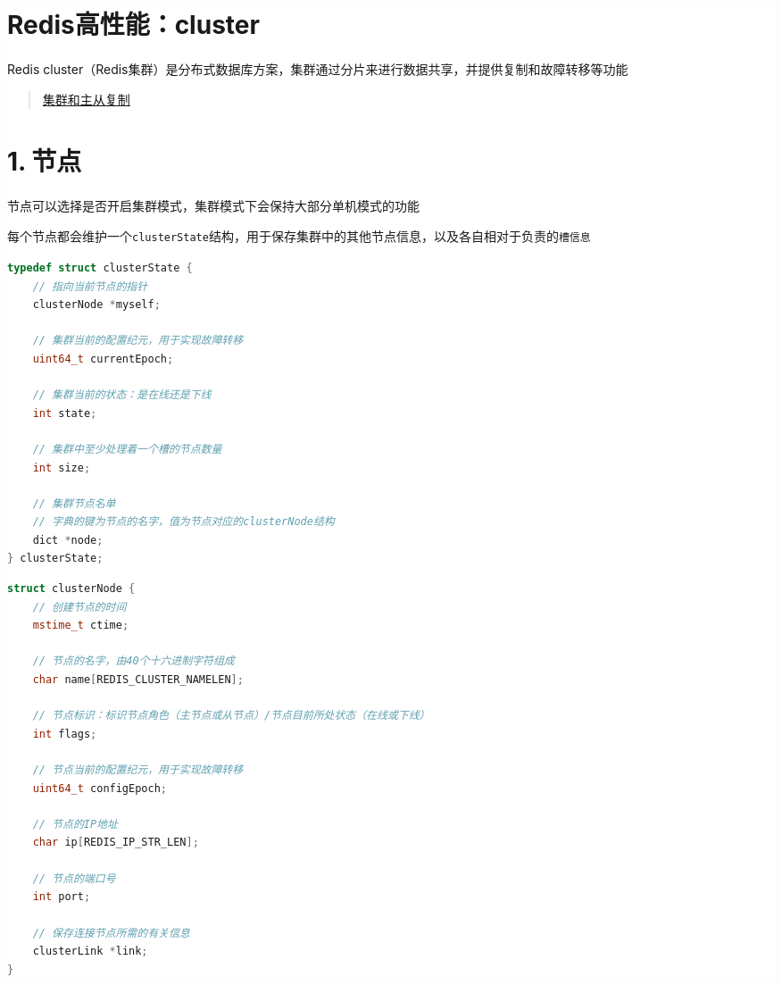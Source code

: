 # Redis高性能：cluster

Redis cluster（Redis集群）是分布式数据库方案，集群通过分片来进行数据共享，并提供复制和故障转移等功能

> [集群和主从复制](https://asea-cch.life/achrives/集群和主从复制)

# **1. 节点**

节点可以选择是否开启集群模式，集群模式下会保持大部分单机模式的功能

每个节点都会维护一个`clusterState`结构，用于保存集群中的其他节点信息，以及各自相对于负责的`槽信息`

```c++
typedef struct clusterState {
    // 指向当前节点的指针
    clusterNode *myself;

    // 集群当前的配置纪元，用于实现故障转移
    uint64_t currentEpoch;

    // 集群当前的状态：是在线还是下线
    int state;

    // 集群中至少处理着一个槽的节点数量
    int size;

    // 集群节点名单
    // 字典的键为节点的名字，值为节点对应的clusterNode结构
    dict *node;
} clusterState;
```

```c++
struct clusterNode {
    // 创建节点的时间
    mstime_t ctime;

    // 节点的名字，由40个十六进制字符组成
    char name[REDIS_CLUSTER_NAMELEN];

    // 节点标识：标识节点角色（主节点或从节点）/节点目前所处状态（在线或下线）
    int flags;

    // 节点当前的配置纪元，用于实现故障转移
    uint64_t configEpoch;

    // 节点的IP地址
    char ip[REDIS_IP_STR_LEN];

    // 节点的端口号
    int port;

    // 保存连接节点所需的有关信息
    clusterLink *link;
}
```
